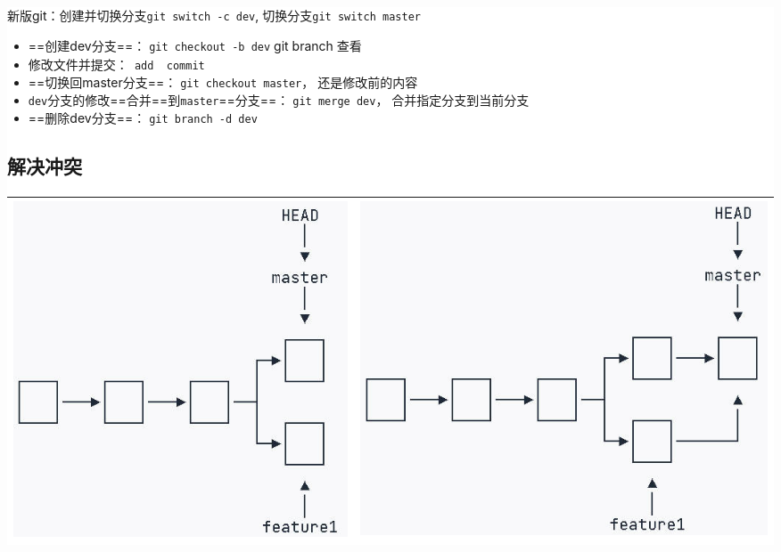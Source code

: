 新版git：创建并切换分支`git switch -c dev`,  切换分支`git switch master`

- ==创建dev分支==： `git checkout -b dev`      git branch 查看	
- 修改文件并提交：` add  commit`
- ==切换回master分支==： `git checkout master`， 还是修改前的内容
- `dev`分支的修改==合并==到`master`==分支==： `git merge dev`， 合并指定分支到当前分支
- ==删除dev分支==： `git branch -d dev`  

## 解决冲突

| ![2分支各自有新提交](./Git版本控制.assets/Snipaste_2025-02-09_17-44-09.jpg) | ![](./Git版本控制.assets/Snipaste_2025-02-09_17-44-30.jpg) |
| ------------------------------------------------------------ | ---------------------------------------------------------- |
